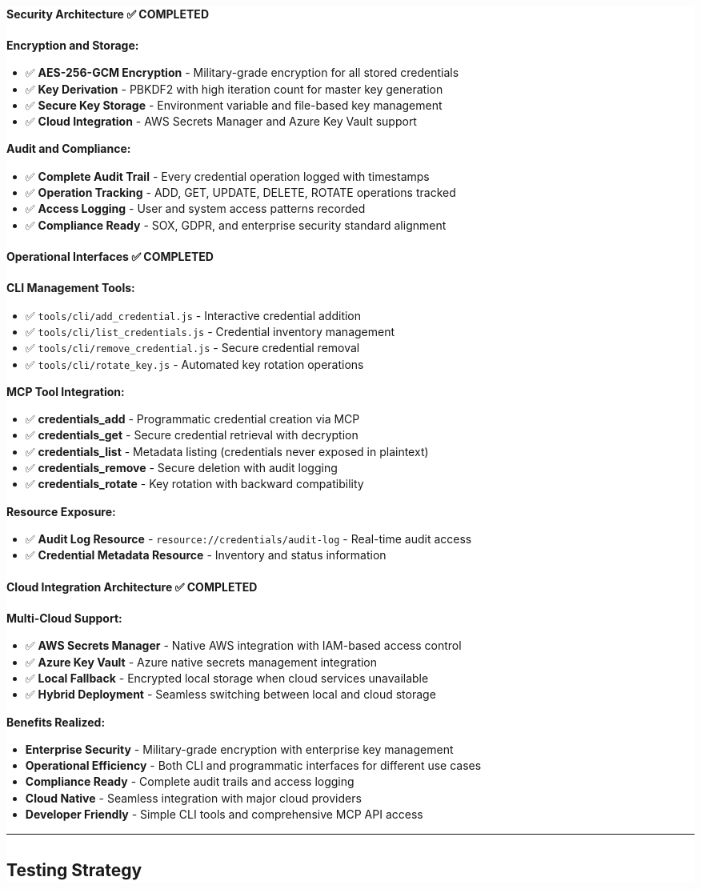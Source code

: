 #### **Security Architecture** ✅ COMPLETED

**Encryption and Storage:**

- ✅ **AES-256-GCM Encryption** - Military-grade encryption for all stored credentials
- ✅ **Key Derivation** - PBKDF2 with high iteration count for master key generation
- ✅ **Secure Key Storage** - Environment variable and file-based key management
- ✅ **Cloud Integration** - AWS Secrets Manager and Azure Key Vault support

**Audit and Compliance:**

- ✅ **Complete Audit Trail** - Every credential operation logged with timestamps
- ✅ **Operation Tracking** - ADD, GET, UPDATE, DELETE, ROTATE operations tracked
- ✅ **Access Logging** - User and system access patterns recorded
- ✅ **Compliance Ready** - SOX, GDPR, and enterprise security standard alignment

#### **Operational Interfaces** ✅ COMPLETED

**CLI Management Tools:**

- ✅ `tools/cli/add_credential.js` - Interactive credential addition
- ✅ `tools/cli/list_credentials.js` - Credential inventory management
- ✅ `tools/cli/remove_credential.js` - Secure credential removal
- ✅ `tools/cli/rotate_key.js` - Automated key rotation operations

**MCP Tool Integration:**

- ✅ **credentials_add** - Programmatic credential creation via MCP
- ✅ **credentials_get** - Secure credential retrieval with decryption
- ✅ **credentials_list** - Metadata listing (credentials never exposed in plaintext)
- ✅ **credentials_remove** - Secure deletion with audit logging
- ✅ **credentials_rotate** - Key rotation with backward compatibility

**Resource Exposure:**

- ✅ **Audit Log Resource** - `resource://credentials/audit-log` - Real-time audit access
- ✅ **Credential Metadata Resource** - Inventory and status information

#### **Cloud Integration Architecture** ✅ COMPLETED

**Multi-Cloud Support:**

- ✅ **AWS Secrets Manager** - Native AWS integration with IAM-based access control
- ✅ **Azure Key Vault** - Azure native secrets management integration
- ✅ **Local Fallback** - Encrypted local storage when cloud services unavailable
- ✅ **Hybrid Deployment** - Seamless switching between local and cloud storage

**Benefits Realized:**

- **Enterprise Security** - Military-grade encryption with enterprise key management
- **Operational Efficiency** - Both CLI and programmatic interfaces for different use cases
- **Compliance Ready** - Complete audit trails and access logging
- **Cloud Native** - Seamless integration with major cloud providers
- **Developer Friendly** - Simple CLI tools and comprehensive MCP API access

---

## Testing Strategy
